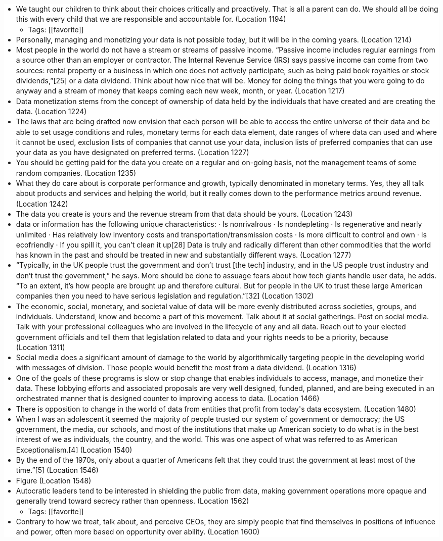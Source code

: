 - We taught our children to think about their choices critically and proactively. That is all a parent can do. We should all be doing this with every child that we are responsible and accountable for. (Location 1194)
    - Tags: [[favorite]] 
- Personally, managing and monetizing your data is not possible today, but it will be in the coming years. (Location 1214)
- Most people in the world do not have a stream or streams of passive income. “Passive income includes regular earnings from a source other than an employer or contractor. The Internal Revenue Service (IRS) says passive income can come from two sources: rental property or a business in which one does not actively participate, such as being paid book royalties or stock dividends,”[25] or a data dividend. Think about how nice that will be. Money for doing the things that you were going to do anyway and a stream of money that keeps coming each new week, month, or year. (Location 1217)
- Data monetization stems from the concept of ownership of data held by the individuals that have created and are creating the data. (Location 1224)
- The laws that are being drafted now envision that each person will be able to access the entire universe of their data and be able to set usage conditions and rules, monetary terms for each data element, date ranges of where data can used and where it cannot be used, exclusion lists of companies that cannot use your data, inclusion lists of preferred companies that can use your data as you have designated on preferred terms. (Location 1227)
- You should be getting paid for the data you create on a regular and on-going basis, not the management teams of some random companies. (Location 1235)
- What they do care about is corporate performance and growth, typically denominated in monetary terms. Yes, they all talk about products and services and helping the world, but it really comes down to the performance metrics around revenue. (Location 1242)
- The data you create is yours and the revenue stream from that data should be yours. (Location 1243)
- data or information has the following unique characteristics: · Is nonrivalrous · Is nondepleting · Is regenerative and nearly unlimited · Has relatively low inventory costs and transportation/transmission costs · Is more difficult to control and own · Is ecofriendly · If you spill it, you can’t clean it up[28] Data is truly and radically different than other commodities that the world has known in the past and should be treated in new and substantially different ways. (Location 1277)
- “Typically, in the UK people trust the government and don’t trust [the tech] industry, and in the US people trust industry and don’t trust the government,” he says. More should be done to assuage fears about how tech giants handle user data, he adds. “To an extent, it’s how people are brought up and therefore cultural. But for people in the UK to trust these large American companies then you need to have serious legislation and regulation.”[32] (Location 1302)
- The economic, social, monetary, and societal value of data will be more evenly distributed across societies, groups, and individuals. Understand, know and become a part of this movement. Talk about it at social gatherings. Post on social media. Talk with your professional colleagues who are involved in the lifecycle of any and all data. Reach out to your elected government officials and tell them that legislation related to data and your rights needs to be a priority, because (Location 1311)
- Social media does a significant amount of damage to the world by algorithmically targeting people in the developing world with messages of division. Those people would benefit the most from a data dividend. (Location 1316)
- One of the goals of these programs is slow or stop change that enables individuals to access, manage, and monetize their data. These lobbying efforts and associated proposals are very well designed, funded, planned, and are being executed in an orchestrated manner that is designed counter to improving access to data. (Location 1466)
- There is opposition to change in the world of data from entities that profit from today's data ecosystem. (Location 1480)
- When I was an adolescent it seemed the majority of people trusted our system of government or democracy; the US government, the media, our schools, and most of the institutions that make up American society to do what is in the best interest of we as individuals, the country, and the world. This was one aspect of what was referred to as American Exceptionalism.[4] (Location 1540)
- By the end of the 1970s, only about a quarter of Americans felt that they could trust the government at least most of the time.”[5] (Location 1546)
- Figure (Location 1548)
- Autocratic leaders tend to be interested in shielding the public from data, making government operations more opaque and generally trend toward secrecy rather than openness. (Location 1562)
    - Tags: [[favorite]] 
- Contrary to how we treat, talk about, and perceive CEOs, they are simply people that find themselves in positions of influence and power, often more based on opportunity over ability. (Location 1600)